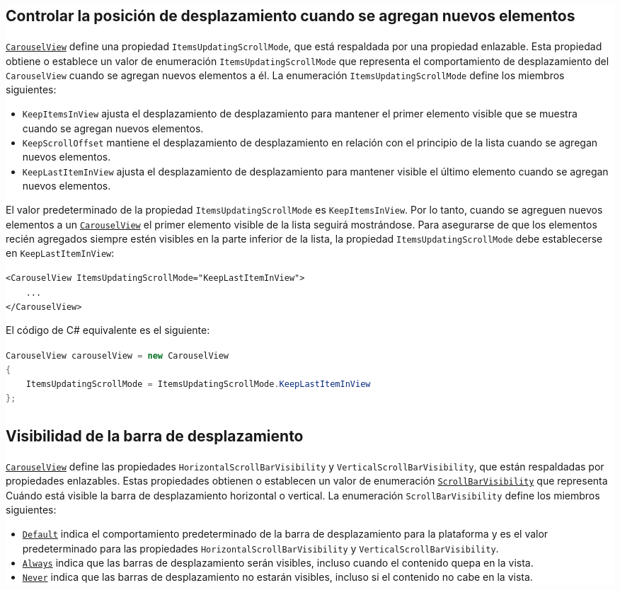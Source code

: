 ## <a name="control-scroll-position-when-new-items-are-added"></a>Controlar la posición de desplazamiento cuando se agregan nuevos elementos

[`CarouselView`](xref:Xamarin.Forms.CarouselView) define una propiedad `ItemsUpdatingScrollMode`, que está respaldada por una propiedad enlazable. Esta propiedad obtiene o establece un valor de enumeración `ItemsUpdatingScrollMode` que representa el comportamiento de desplazamiento del `CarouselView` cuando se agregan nuevos elementos a él. La enumeración `ItemsUpdatingScrollMode` define los miembros siguientes:

- `KeepItemsInView` ajusta el desplazamiento de desplazamiento para mantener el primer elemento visible que se muestra cuando se agregan nuevos elementos.
- `KeepScrollOffset` mantiene el desplazamiento de desplazamiento en relación con el principio de la lista cuando se agregan nuevos elementos.
- `KeepLastItemInView` ajusta el desplazamiento de desplazamiento para mantener visible el último elemento cuando se agregan nuevos elementos.

El valor predeterminado de la propiedad `ItemsUpdatingScrollMode` es `KeepItemsInView`. Por lo tanto, cuando se agreguen nuevos elementos a un [`CarouselView`](xref:Xamarin.Forms.CarouselView) el primer elemento visible de la lista seguirá mostrándose. Para asegurarse de que los elementos recién agregados siempre estén visibles en la parte inferior de la lista, la propiedad `ItemsUpdatingScrollMode` debe establecerse en `KeepLastItemInView`:

```xaml
<CarouselView ItemsUpdatingScrollMode="KeepLastItemInView">
    ...
</CarouselView>
```

El código de C# equivalente es el siguiente:

```csharp
CarouselView carouselView = new CarouselView
{
    ItemsUpdatingScrollMode = ItemsUpdatingScrollMode.KeepLastItemInView
};
```

## <a name="scroll-bar-visibility"></a>Visibilidad de la barra de desplazamiento

[`CarouselView`](xref:Xamarin.Forms.CarouselView) define las propiedades `HorizontalScrollBarVisibility` y `VerticalScrollBarVisibility`, que están respaldadas por propiedades enlazables. Estas propiedades obtienen o establecen un valor de enumeración [`ScrollBarVisibility`](xref:Xamarin.Forms.ScrollBarVisibility) que representa Cuándo está visible la barra de desplazamiento horizontal o vertical. La enumeración `ScrollBarVisibility` define los miembros siguientes:

- [`Default`](xref:Xamarin.Forms.ScrollBarVisibility) indica el comportamiento predeterminado de la barra de desplazamiento para la plataforma y es el valor predeterminado para las propiedades `HorizontalScrollBarVisibility` y `VerticalScrollBarVisibility`.
- [`Always`](xref:Xamarin.Forms.ScrollBarVisibility) indica que las barras de desplazamiento serán visibles, incluso cuando el contenido quepa en la vista.
- [`Never`](xref:Xamarin.Forms.ScrollBarVisibility) indica que las barras de desplazamiento no estarán visibles, incluso si el contenido no cabe en la vista.
